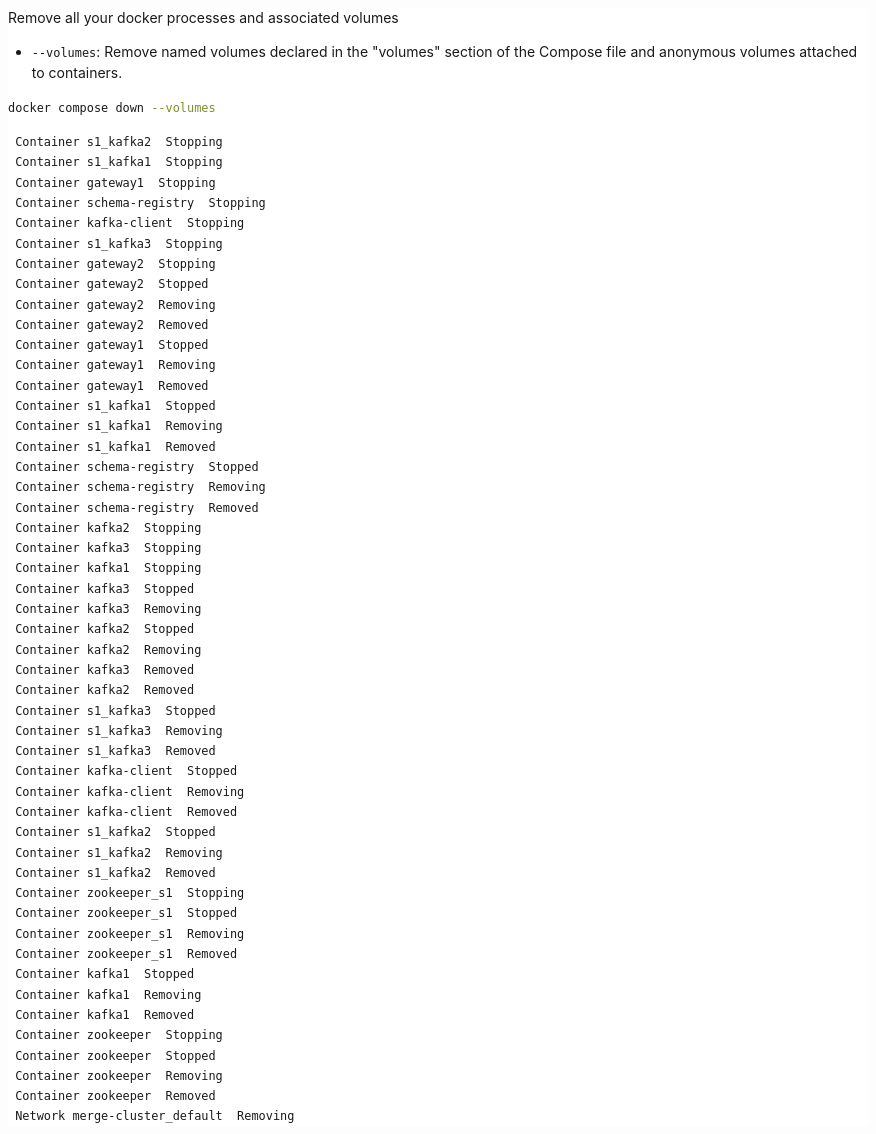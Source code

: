 Remove all your docker processes and associated volumes

* `--volumes`: Remove named volumes declared in the "volumes" section of the Compose file and anonymous volumes attached to containers.

<Tabs>
<TabItem value="Command">


```sh
docker compose down --volumes
```


</TabItem>
<TabItem value="Output">

```
 Container s1_kafka2  Stopping
 Container s1_kafka1  Stopping
 Container gateway1  Stopping
 Container schema-registry  Stopping
 Container kafka-client  Stopping
 Container s1_kafka3  Stopping
 Container gateway2  Stopping
 Container gateway2  Stopped
 Container gateway2  Removing
 Container gateway2  Removed
 Container gateway1  Stopped
 Container gateway1  Removing
 Container gateway1  Removed
 Container s1_kafka1  Stopped
 Container s1_kafka1  Removing
 Container s1_kafka1  Removed
 Container schema-registry  Stopped
 Container schema-registry  Removing
 Container schema-registry  Removed
 Container kafka2  Stopping
 Container kafka3  Stopping
 Container kafka1  Stopping
 Container kafka3  Stopped
 Container kafka3  Removing
 Container kafka2  Stopped
 Container kafka2  Removing
 Container kafka3  Removed
 Container kafka2  Removed
 Container s1_kafka3  Stopped
 Container s1_kafka3  Removing
 Container s1_kafka3  Removed
 Container kafka-client  Stopped
 Container kafka-client  Removing
 Container kafka-client  Removed
 Container s1_kafka2  Stopped
 Container s1_kafka2  Removing
 Container s1_kafka2  Removed
 Container zookeeper_s1  Stopping
 Container zookeeper_s1  Stopped
 Container zookeeper_s1  Removing
 Container zookeeper_s1  Removed
 Container kafka1  Stopped
 Container kafka1  Removing
 Container kafka1  Removed
 Container zookeeper  Stopping
 Container zookeeper  Stopped
 Container zookeeper  Removing
 Container zookeeper  Removed
 Network merge-cluster_default  Removing
```
